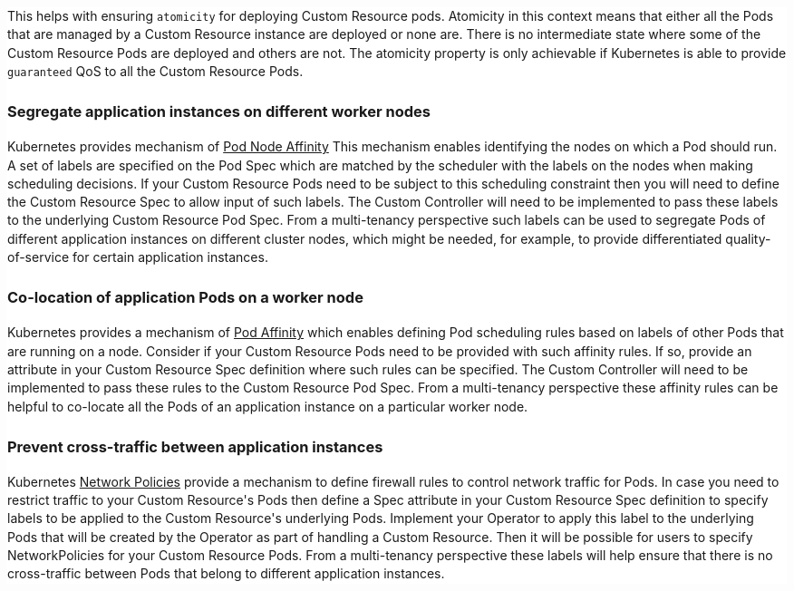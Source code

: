 This helps with ensuring ``atomicity`` for deploying Custom Resource pods.
Atomicity in this context means that either all the Pods that are managed by a Custom Resource instance are deployed or none are. There is no intermediate state where some of the Custom Resource Pods are deployed and others are not. The atomicity property is only achievable if Kubernetes is able to provide ``guaranteed`` QoS to all the Custom Resource Pods.


### Segregate application instances on different worker nodes

Kubernetes provides mechanism of [Pod Node Affinity](https://kubernetes.io/docs/concepts/configuration/assign-pod-node/)
This mechanism enables identifying the nodes on which a Pod should run.
A set of labels are specified on the Pod Spec which are matched by the scheduler with the labels on the nodes when making scheduling decisions. 
If your Custom Resource Pods need to be subject to this scheduling constraint then you will need to define the Custom Resource Spec to allow input of 
such labels. The Custom Controller will need to be implemented to pass these labels to the underlying Custom Resource Pod Spec.
From a multi-tenancy perspective such labels can be used to segregate Pods of different application instances on different cluster nodes, which might be needed, for example, to provide differentiated quality-of-service for certain application instances.


### Co-location of application Pods on a worker node

Kubernetes provides a mechanism of [Pod Affinity](https://kubernetes.io/docs/concepts/configuration/assign-pod-node/) which enables defining Pod scheduling rules based on labels of other Pods that are running on a node. 
Consider if your Custom Resource Pods need to be provided with such affinity rules. If so, provide an attribute in your Custom Resource
Spec definition where such rules can be specified. The Custom Controller will need to be implemented to pass these rules to the Custom Resource Pod Spec. 
From a multi-tenancy perspective these affinity rules can be helpful to co-locate all the Pods of an application instance on a particular worker node.


### Prevent cross-traffic between application instances

Kubernetes [Network Policies](https://kubernetes.io/docs/concepts/services-networking/network-policies/) provide
a mechanism to define firewall rules to control network traffic for Pods. In case you need to restrict traffic
to your Custom Resource's Pods then define a Spec attribute in your Custom Resource Spec definition to
specify labels to be applied to the Custom Resource's underlying Pods. 
Implement your Operator to apply this label to the underlying Pods that will be created by the Operator as part of handling a Custom Resource. Then it will be possible for users to specify NetworkPolicies for your Custom Resource Pods.
From a multi-tenancy perspective these labels will help ensure that there is no cross-traffic between Pods that belong to different application instances.
